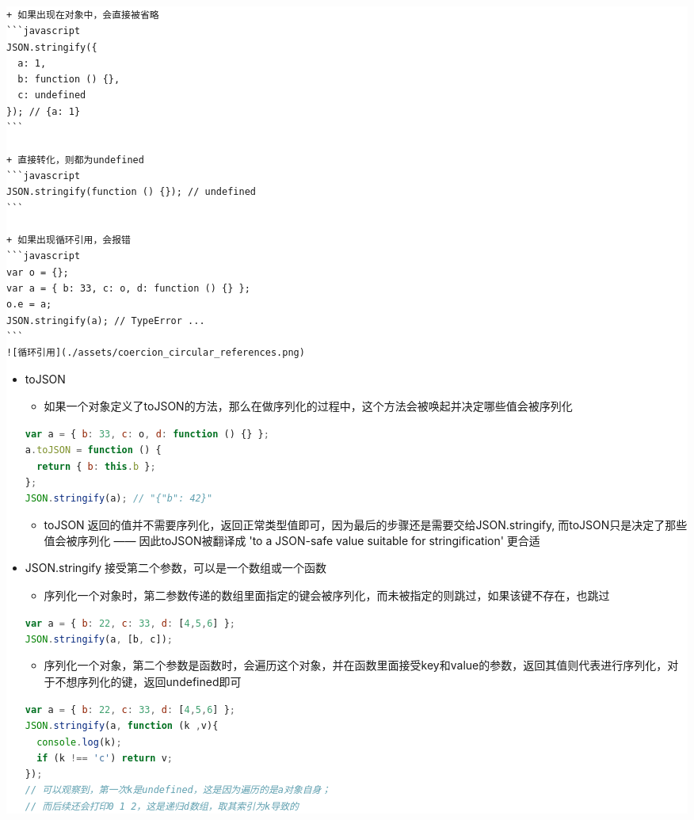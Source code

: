     + 如果出现在对象中，会直接被省略
    ```javascript
    JSON.stringify({
      a: 1,
      b: function () {},
      c: undefined
    }); // {a: 1}
    ```

    + 直接转化，则都为undefined
    ```javascript
    JSON.stringify(function () {}); // undefined
    ```
  
    + 如果出现循环引用，会报错
    ```javascript
    var o = {};
    var a = { b: 33, c: o, d: function () {} };
    o.e = a;
    JSON.stringify(a); // TypeError ...
    ```
    ![循环引用](./assets/coercion_circular_references.png)

  * toJSON
    + 如果一个对象定义了toJSON的方法，那么在做序列化的过程中，这个方法会被唤起并决定哪些值会被序列化
    ```javascript
    var a = { b: 33, c: o, d: function () {} };
    a.toJSON = function () {
      return { b: this.b };
    };
    JSON.stringify(a); // "{"b": 42}"
    ```

    + toJSON 返回的值并不需要序列化，返回正常类型值即可，因为最后的步骤还是需要交给JSON.stringify, 而toJSON只是决定了那些值会被序列化 —— 因此toJSON被翻译成 'to a JSON-safe value suitable for stringification' 更合适

  * JSON.stringify 接受第二个参数，可以是一个数组或一个函数
    + 序列化一个对象时，第二参数传递的数组里面指定的键会被序列化，而未被指定的则跳过，如果该键不存在，也跳过
    ```javascript
    var a = { b: 22, c: 33, d: [4,5,6] };
    JSON.stringify(a, [b, c]);
    ```

    + 序列化一个对象，第二个参数是函数时，会遍历这个对象，并在函数里面接受key和value的参数，返回其值则代表进行序列化，对于不想序列化的键，返回undefined即可
    ```javascript
    var a = { b: 22, c: 33, d: [4,5,6] };
    JSON.stringify(a, function (k ,v){
      console.log(k);
      if (k !== 'c') return v;
    });
    // 可以观察到，第一次k是undefined，这是因为遍历的是a对象自身；
    // 而后续还会打印0 1 2，这是递归d数组，取其索引为k导致的
    ```
